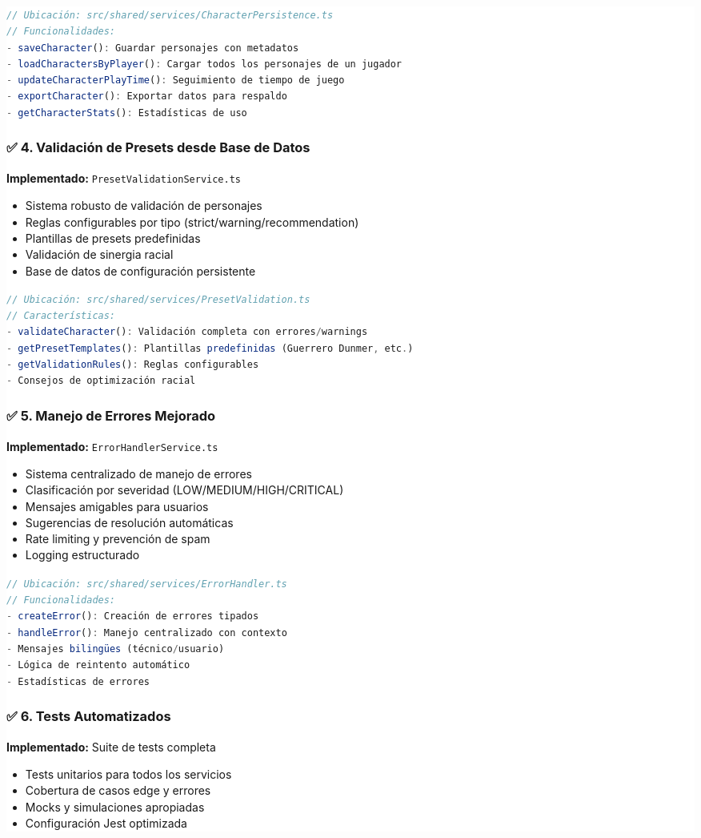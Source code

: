 ```typescript
// Ubicación: src/shared/services/CharacterPersistence.ts
// Funcionalidades:
- saveCharacter(): Guardar personajes con metadatos
- loadCharactersByPlayer(): Cargar todos los personajes de un jugador
- updateCharacterPlayTime(): Seguimiento de tiempo de juego
- exportCharacter(): Exportar datos para respaldo
- getCharacterStats(): Estadísticas de uso
```

### ✅ 4. Validación de Presets desde Base de Datos

**Implementado:** `PresetValidationService.ts`
- Sistema robusto de validación de personajes
- Reglas configurables por tipo (strict/warning/recommendation)
- Plantillas de presets predefinidas
- Validación de sinergia racial
- Base de datos de configuración persistente

```typescript
// Ubicación: src/shared/services/PresetValidation.ts
// Características:
- validateCharacter(): Validación completa con errores/warnings
- getPresetTemplates(): Plantillas predefinidas (Guerrero Dunmer, etc.)
- getValidationRules(): Reglas configurables
- Consejos de optimización racial
```

### ✅ 5. Manejo de Errores Mejorado

**Implementado:** `ErrorHandlerService.ts`
- Sistema centralizado de manejo de errores
- Clasificación por severidad (LOW/MEDIUM/HIGH/CRITICAL)
- Mensajes amigables para usuarios
- Sugerencias de resolución automáticas
- Rate limiting y prevención de spam
- Logging estructurado

```typescript
// Ubicación: src/shared/services/ErrorHandler.ts
// Funcionalidades:
- createError(): Creación de errores tipados
- handleError(): Manejo centralizado con contexto
- Mensajes bilingües (técnico/usuario)
- Lógica de reintento automático
- Estadísticas de errores
```

### ✅ 6. Tests Automatizados

**Implementado:** Suite de tests completa
- Tests unitarios para todos los servicios
- Cobertura de casos edge y errores
- Mocks y simulaciones apropiadas
- Configuración Jest optimizada
